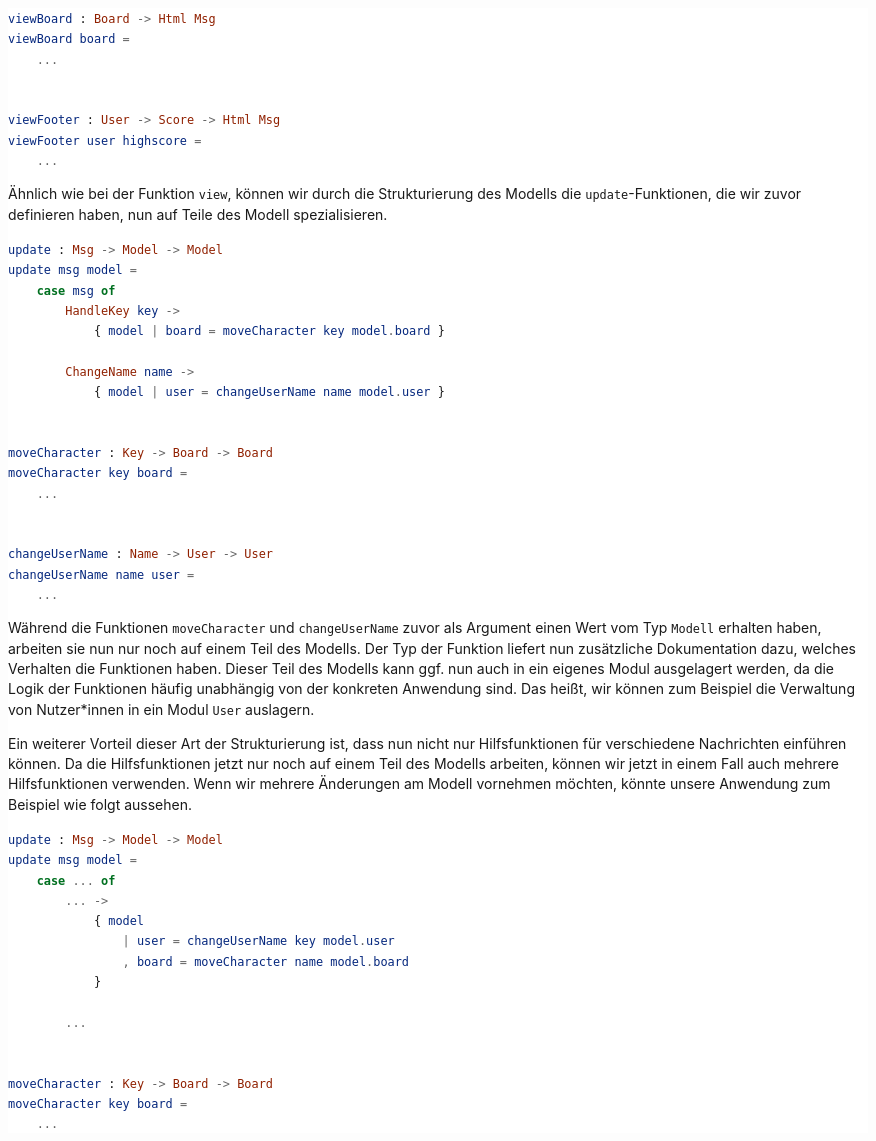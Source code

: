```elm
viewBoard : Board -> Html Msg
viewBoard board =
    ...


viewFooter : User -> Score -> Html Msg
viewFooter user highscore =
    ...
```

Ähnlich wie bei der Funktion `view`, können wir durch die Strukturierung des Modells die `update`-Funktionen, die wir zuvor definieren haben, nun auf Teile des Modell spezialisieren.

```elm
update : Msg -> Model -> Model
update msg model =
    case msg of
        HandleKey key ->
            { model | board = moveCharacter key model.board }

        ChangeName name ->
            { model | user = changeUserName name model.user }


moveCharacter : Key -> Board -> Board
moveCharacter key board =
    ...


changeUserName : Name -> User -> User
changeUserName name user =
    ...
```

Während die Funktionen `moveCharacter` und `changeUserName` zuvor als Argument einen Wert vom Typ `Modell` erhalten haben, arbeiten sie nun nur noch auf einem Teil des Modells.
Der Typ der Funktion liefert nun zusätzliche Dokumentation dazu, welches Verhalten die Funktionen haben.
Dieser Teil des Modells kann ggf. nun auch in ein eigenes Modul ausgelagert werden, da die Logik der Funktionen häufig unabhängig von der konkreten Anwendung sind.
Das heißt, wir können zum Beispiel die Verwaltung von Nutzer\*innen in ein Modul `User` auslagern.

Ein weiterer Vorteil dieser Art der Strukturierung ist, dass nun nicht nur Hilfsfunktionen für verschiedene Nachrichten einführen können.
Da die Hilfsfunktionen jetzt nur noch auf einem Teil des Modells arbeiten, können wir jetzt in einem Fall auch mehrere Hilfsfunktionen verwenden.
Wenn wir mehrere Änderungen am Modell vornehmen möchten, könnte unsere Anwendung zum Beispiel wie folgt aussehen.

```elm
update : Msg -> Model -> Model
update msg model =
    case ... of
        ... ->
            { model
                | user = changeUserName key model.user
                , board = moveCharacter name model.board
            }

        ...


moveCharacter : Key -> Board -> Board
moveCharacter key board =
    ...

```